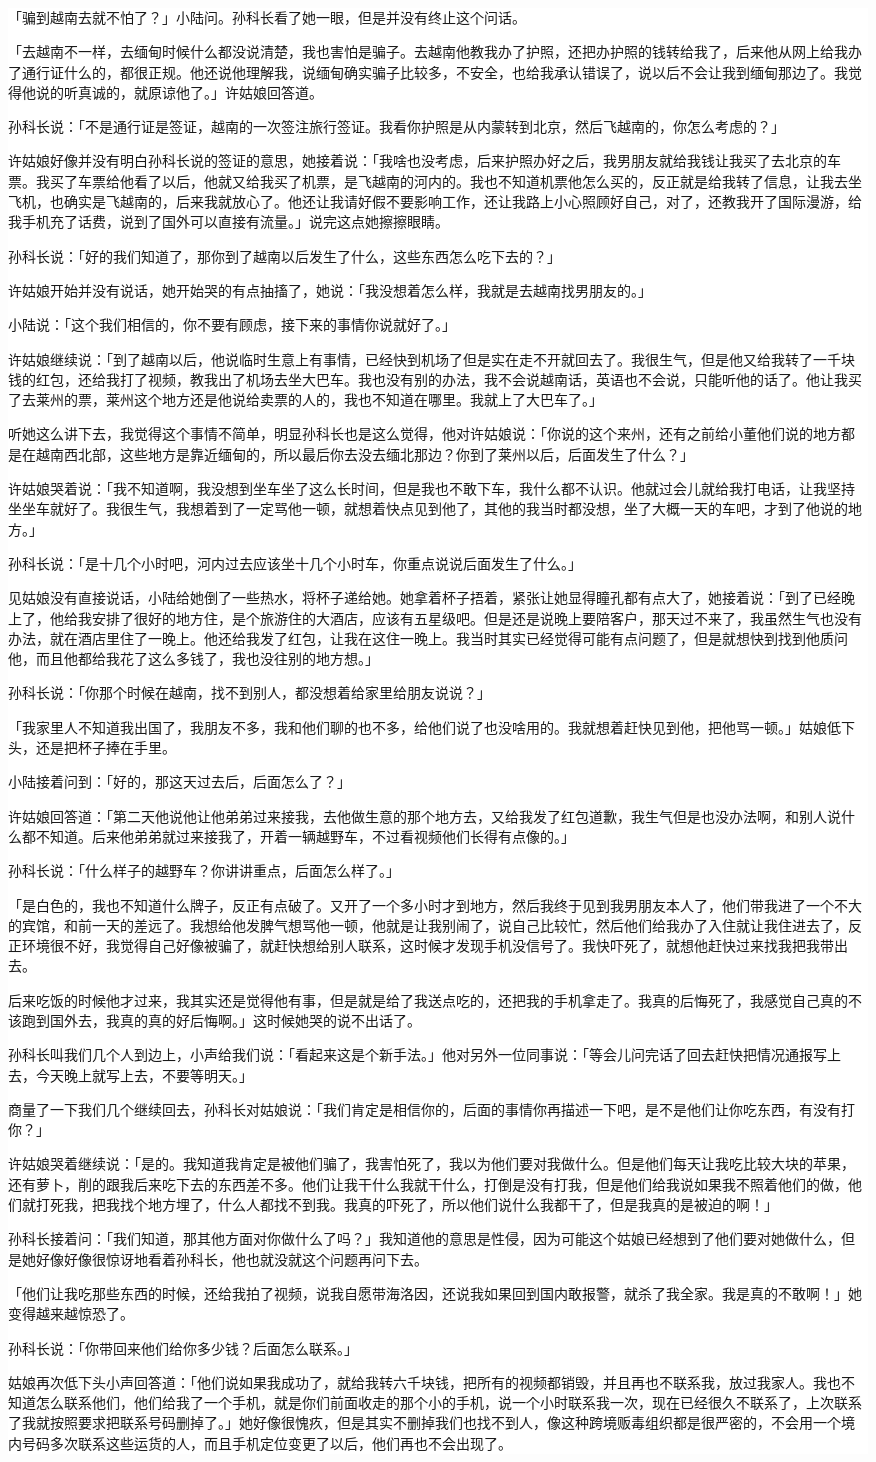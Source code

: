 「骗到越南去就不怕了？」小陆问。孙科长看了她一眼，但是并没有终止这个问话。

「去越南不一样，去缅甸时候什么都没说清楚，我也害怕是骗子。去越南他教我办了护照，还把办护照的钱转给我了，后来他从网上给我办了通行证什么的，都很正规。他还说他理解我，说缅甸确实骗子比较多，不安全，也给我承认错误了，说以后不会让我到缅甸那边了。我觉得他说的听真诚的，就原谅他了。」许姑娘回答道。

孙科长说：「不是通行证是签证，越南的一次签注旅行签证。我看你护照是从内蒙转到北京，然后飞越南的，你怎么考虑的？」

许姑娘好像并没有明白孙科长说的签证的意思，她接着说：「我啥也没考虑，后来护照办好之后，我男朋友就给我钱让我买了去北京的车票。我买了车票给他看了以后，他就又给我买了机票，是飞越南的河内的。我也不知道机票他怎么买的，反正就是给我转了信息，让我去坐飞机，也确实是飞越南的，后来我就放心了。他还让我请好假不要影响工作，还让我路上小心照顾好自己，对了，还教我开了国际漫游，给我手机充了话费，说到了国外可以直接有流量。」说完这点她擦擦眼睛。

孙科长说：「好的我们知道了，那你到了越南以后发生了什么，这些东西怎么吃下去的？」

许姑娘开始并没有说话，她开始哭的有点抽搐了，她说：「我没想着怎么样，我就是去越南找男朋友的。」

小陆说：「这个我们相信的，你不要有顾虑，接下来的事情你说就好了。」

许姑娘继续说：「到了越南以后，他说临时生意上有事情，已经快到机场了但是实在走不开就回去了。我很生气，但是他又给我转了一千块钱的红包，还给我打了视频，教我出了机场去坐大巴车。我也没有别的办法，我不会说越南话，英语也不会说，只能听他的话了。他让我买了去莱州的票，莱州这个地方还是他说给卖票的人的，我也不知道在哪里。我就上了大巴车了。」

听她这么讲下去，我觉得这个事情不简单，明显孙科长也是这么觉得，他对许姑娘说：「你说的这个来州，还有之前给小董他们说的地方都是在越南西北部，这些地方是靠近缅甸的，所以最后你去没去缅北那边？你到了莱州以后，后面发生了什么？」

许姑娘哭着说：「我不知道啊，我没想到坐车坐了这么长时间，但是我也不敢下车，我什么都不认识。他就过会儿就给我打电话，让我坚持坐坐车就好了。我很生气，我想着到了一定骂他一顿，就想着快点见到他了，其他的我当时都没想，坐了大概一天的车吧，才到了他说的地方。」

孙科长说：「是十几个小时吧，河内过去应该坐十几个小时车，你重点说说后面发生了什么。」

见姑娘没有直接说话，小陆给她倒了一些热水，将杯子递给她。她拿着杯子捂着，紧张让她显得瞳孔都有点大了，她接着说：「到了已经晚上了，他给我安排了很好的地方住，是个旅游住的大酒店，应该有五星级吧。但是还是说晚上要陪客户，那天过不来了，我虽然生气也没有办法，就在酒店里住了一晚上。他还给我发了红包，让我在这住一晚上。我当时其实已经觉得可能有点问题了，但是就想快到找到他质问他，而且他都给我花了这么多钱了，我也没往别的地方想。」

孙科长说：「你那个时候在越南，找不到别人，都没想着给家里给朋友说说？」

「我家里人不知道我出国了，我朋友不多，我和他们聊的也不多，给他们说了也没啥用的。我就想着赶快见到他，把他骂一顿。」姑娘低下头，还是把杯子捧在手里。

小陆接着问到：「好的，那这天过去后，后面怎么了？」

许姑娘回答道：「第二天他说他让他弟弟过来接我，去他做生意的那个地方去，又给我发了红包道歉，我生气但是也没办法啊，和别人说什么都不知道。后来他弟弟就过来接我了，开着一辆越野车，不过看视频他们长得有点像的。」

孙科长说：「什么样子的越野车？你讲讲重点，后面怎么样了。」

「是白色的，我也不知道什么牌子，反正有点破了。又开了一个多小时才到地方，然后我终于见到我男朋友本人了，他们带我进了一个不大的宾馆，和前一天的差远了。我想给他发脾气想骂他一顿，他就是让我别闹了，说自己比较忙，然后他们给我办了入住就让我住进去了，反正环境很不好，我觉得自己好像被骗了，就赶快想给别人联系，这时候才发现手机没信号了。我快吓死了，就想他赶快过来找我把我带出去。

后来吃饭的时候他才过来，我其实还是觉得他有事，但是就是给了我送点吃的，还把我的手机拿走了。我真的后悔死了，我感觉自己真的不该跑到国外去，我真的真的好后悔啊。」这时候她哭的说不出话了。

孙科长叫我们几个人到边上，小声给我们说：「看起来这是个新手法。」他对另外一位同事说：「等会儿问完话了回去赶快把情况通报写上去，今天晚上就写上去，不要等明天。」

商量了一下我们几个继续回去，孙科长对姑娘说：「我们肯定是相信你的，后面的事情你再描述一下吧，是不是他们让你吃东西，有没有打你？」

许姑娘哭着继续说：「是的。我知道我肯定是被他们骗了，我害怕死了，我以为他们要对我做什么。但是他们每天让我吃比较大块的苹果，还有萝卜，削的跟我后来吃下去的东西差不多。他们让我干什么我就干什么，打倒是没有打我，但是他们给我说如果我不照着他们的做，他们就打死我，把我找个地方埋了，什么人都找不到我。我真的吓死了，所以他们说什么我都干了，但是我真的是被迫的啊！」

孙科长接着问：「我们知道，那其他方面对你做什么了吗？」我知道他的意思是性侵，因为可能这个姑娘已经想到了他们要对她做什么，但是她好像好像很惊讶地看着孙科长，他也就没就这个问题再问下去。

「他们让我吃那些东西的时候，还给我拍了视频，说我自愿带海洛因，还说我如果回到国内敢报警，就杀了我全家。我是真的不敢啊！」她变得越来越惊恐了。

孙科长说：「你带回来他们给你多少钱？后面怎么联系。」

姑娘再次低下头小声回答道：「他们说如果我成功了，就给我转六千块钱，把所有的视频都销毁，并且再也不联系我，放过我家人。我也不知道怎么联系他们，他们给我了一个手机，就是你们前面收走的那个小的手机，说一个小时联系我一次，现在已经很久不联系了，上次联系了我就按照要求把联系号码删掉了。」她好像很愧疚，但是其实不删掉我们也找不到人，像这种跨境贩毒组织都是很严密的，不会用一个境内号码多次联系这些运货的人，而且手机定位变更了以后，他们再也不会出现了。
